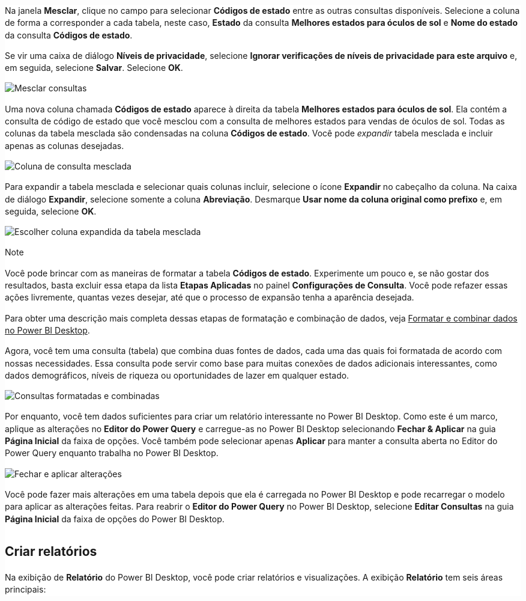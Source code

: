 Na janela **Mesclar**, clique no campo para selecionar **Códigos de estado** entre as outras consultas disponíveis. Selecione a coluna de forma a corresponder a cada tabela, neste caso, **Estado** da consulta **Melhores estados para óculos de sol** e **Nome do estado** da consulta **Códigos de estado**. 

Se vir uma caixa de diálogo **Níveis de privacidade**, selecione **Ignorar verificações de níveis de privacidade para este arquivo** e, em seguida, selecione **Salvar**. Selecione **OK**. 

![Mesclar consultas](media/desktop-getting-started/shapecombine_merge.png)

Uma nova coluna chamada **Códigos de estado** aparece à direita da tabela **Melhores estados para óculos de sol**. Ela contém a consulta de código de estado que você mesclou com a consulta de melhores estados para vendas de óculos de sol. Todas as colunas da tabela mesclada são condensadas na coluna **Códigos de estado**. Você pode *expandir* tabela mesclada e incluir apenas as colunas desejadas. 

![Coluna de consulta mesclada](media/desktop-getting-started/mergedquery.png)

Para expandir a tabela mesclada e selecionar quais colunas incluir, selecione o ícone **Expandir** no cabeçalho da coluna. Na caixa de diálogo **Expandir**, selecione somente a coluna **Abreviação**. Desmarque **Usar nome da coluna original como prefixo** e, em seguida, selecione **OK**. 

![Escolher coluna expandida da tabela mesclada](media/desktop-getting-started/shapecombine_mergeexpand.png)

> [!NOTE]
> Você pode brincar com as maneiras de formatar a tabela **Códigos de estado**. Experimente um pouco e, se não gostar dos resultados, basta excluir essa etapa da lista **Etapas Aplicadas** no painel **Configurações de Consulta**. Você pode refazer essas ações livremente, quantas vezes desejar, até que o processo de expansão tenha a aparência desejada.

Para obter uma descrição mais completa dessas etapas de formatação e combinação de dados, veja [Formatar e combinar dados no Power BI Desktop](desktop-shape-and-combine-data.md).

Agora, você tem uma consulta (tabela) que combina duas fontes de dados, cada uma das quais foi formatada de acordo com nossas necessidades. Essa consulta pode servir como base para muitas conexões de dados adicionais interessantes, como dados demográficos, níveis de riqueza ou oportunidades de lazer em qualquer estado.

![Consultas formatadas e combinadas](media/desktop-getting-started/mergedcolumn.png)

Por enquanto, você tem dados suficientes para criar um relatório interessante no Power BI Desktop. Como este é um marco, aplique as alterações no **Editor do Power Query** e carregue-as no Power BI Desktop selecionando **Fechar & Aplicar** na guia **Página Inicial** da faixa de opções. Você também pode selecionar apenas **Aplicar** para manter a consulta aberta no Editor do Power Query enquanto trabalha no Power BI Desktop. 

![Fechar e aplicar alterações](media/desktop-getting-started/shapecombine_closeandapply.png)

Você pode fazer mais alterações em uma tabela depois que ela é carregada no Power BI Desktop e pode recarregar o modelo para aplicar as alterações feitas. Para reabrir o **Editor do Power Query** no Power BI Desktop, selecione **Editar Consultas** na guia **Página Inicial** da faixa de opções do Power BI Desktop. 

## <a name="build-reports"></a>Criar relatórios
Na exibição de **Relatório** do Power BI Desktop, você pode criar relatórios e visualizações. A exibição **Relatório** tem seis áreas principais:
